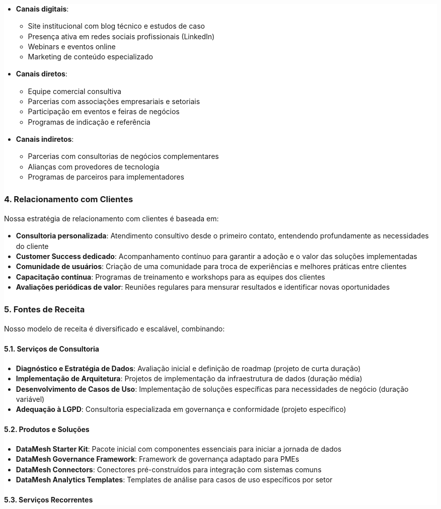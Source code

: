 - **Canais digitais**:
  - Site institucional com blog técnico e estudos de caso
  - Presença ativa em redes sociais profissionais (LinkedIn)
  - Webinars e eventos online
  - Marketing de conteúdo especializado

- **Canais diretos**:
  - Equipe comercial consultiva
  - Parcerias com associações empresariais e setoriais
  - Participação em eventos e feiras de negócios
  - Programas de indicação e referência

- **Canais indiretos**:
  - Parcerias com consultorias de negócios complementares
  - Alianças com provedores de tecnologia
  - Programas de parceiros para implementadores

### 4. Relacionamento com Clientes

Nossa estratégia de relacionamento com clientes é baseada em:

- **Consultoria personalizada**: Atendimento consultivo desde o primeiro contato, entendendo profundamente as necessidades do cliente
- **Customer Success dedicado**: Acompanhamento contínuo para garantir a adoção e o valor das soluções implementadas
- **Comunidade de usuários**: Criação de uma comunidade para troca de experiências e melhores práticas entre clientes
- **Capacitação contínua**: Programas de treinamento e workshops para as equipes dos clientes
- **Avaliações periódicas de valor**: Reuniões regulares para mensurar resultados e identificar novas oportunidades

### 5. Fontes de Receita

Nosso modelo de receita é diversificado e escalável, combinando:

#### 5.1. Serviços de Consultoria

- **Diagnóstico e Estratégia de Dados**: Avaliação inicial e definição de roadmap (projeto de curta duração)
- **Implementação de Arquitetura**: Projetos de implementação da infraestrutura de dados (duração média)
- **Desenvolvimento de Casos de Uso**: Implementação de soluções específicas para necessidades de negócio (duração variável)
- **Adequação à LGPD**: Consultoria especializada em governança e conformidade (projeto específico)

#### 5.2. Produtos e Soluções

- **DataMesh Starter Kit**: Pacote inicial com componentes essenciais para iniciar a jornada de dados
- **DataMesh Governance Framework**: Framework de governança adaptado para PMEs
- **DataMesh Connectors**: Conectores pré-construídos para integração com sistemas comuns
- **DataMesh Analytics Templates**: Templates de análise para casos de uso específicos por setor

#### 5.3. Serviços Recorrentes
